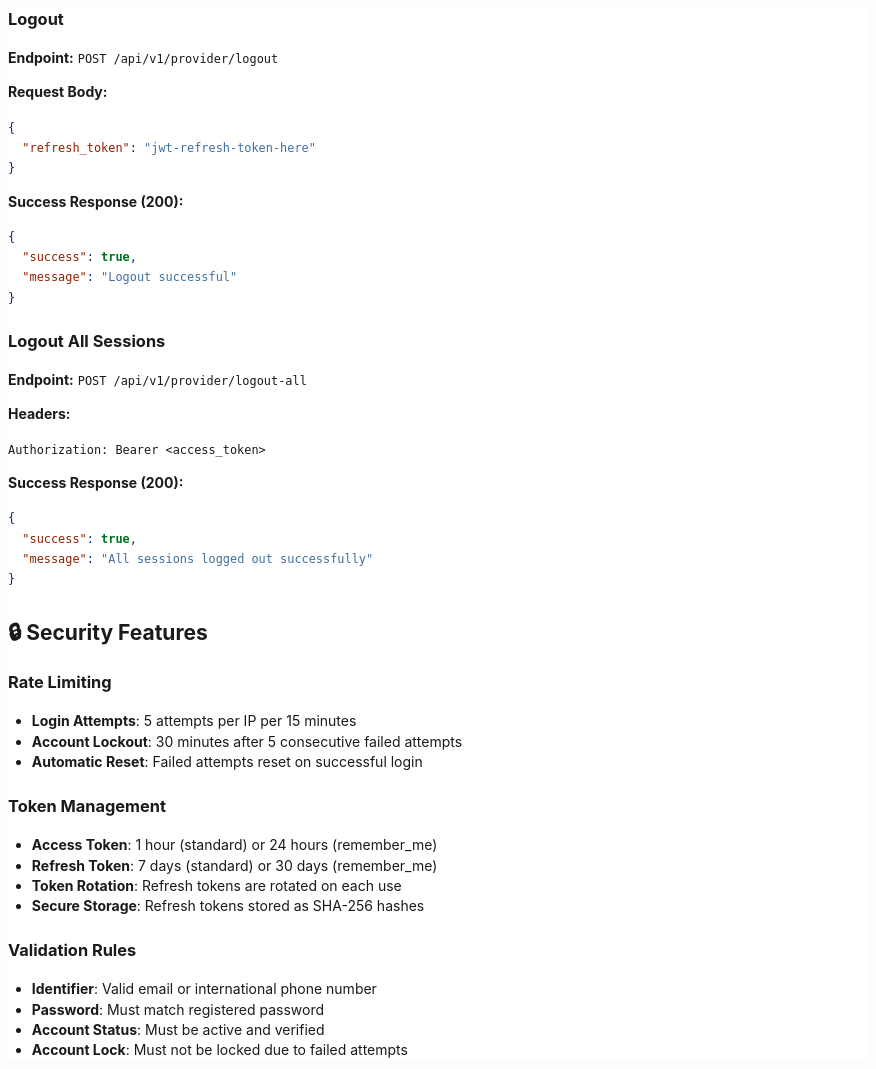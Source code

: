### Logout

**Endpoint:** `POST /api/v1/provider/logout`

**Request Body:**
```json
{
  "refresh_token": "jwt-refresh-token-here"
}
```

**Success Response (200):**
```json
{
  "success": true,
  "message": "Logout successful"
}
```

### Logout All Sessions

**Endpoint:** `POST /api/v1/provider/logout-all`

**Headers:**
```
Authorization: Bearer <access_token>
```

**Success Response (200):**
```json
{
  "success": true,
  "message": "All sessions logged out successfully"
}
```

## 🔒 Security Features

### Rate Limiting
- **Login Attempts**: 5 attempts per IP per 15 minutes
- **Account Lockout**: 30 minutes after 5 consecutive failed attempts
- **Automatic Reset**: Failed attempts reset on successful login

### Token Management
- **Access Token**: 1 hour (standard) or 24 hours (remember_me)
- **Refresh Token**: 7 days (standard) or 30 days (remember_me)
- **Token Rotation**: Refresh tokens are rotated on each use
- **Secure Storage**: Refresh tokens stored as SHA-256 hashes

### Validation Rules
- **Identifier**: Valid email or international phone number
- **Password**: Must match registered password
- **Account Status**: Must be active and verified
- **Account Lock**: Must not be locked due to failed attempts
